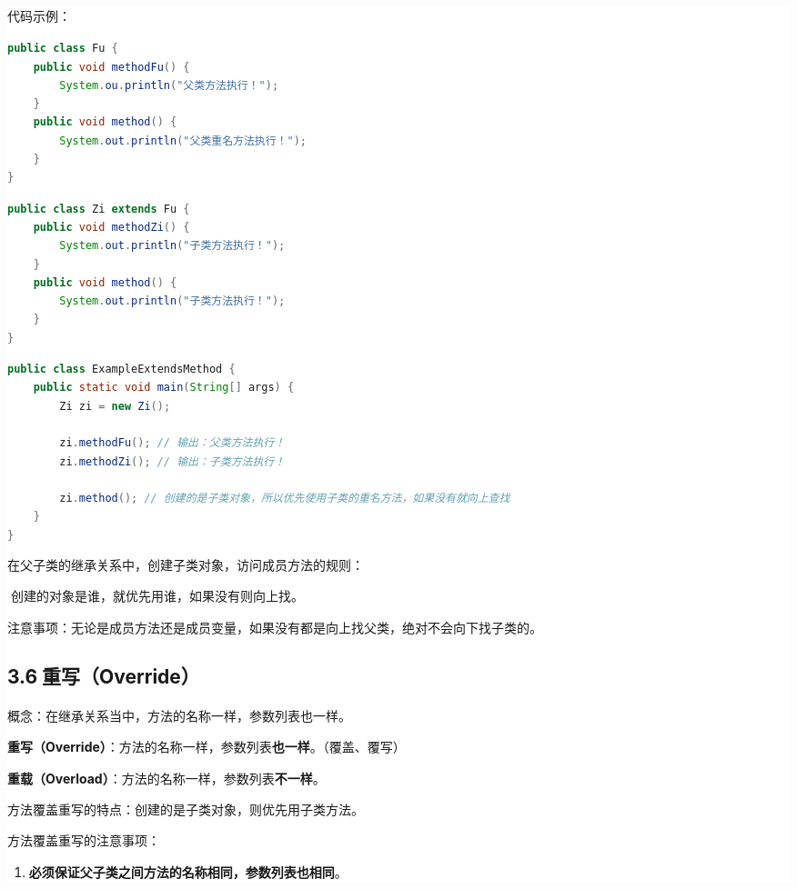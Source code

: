 代码示例：

```java
public class Fu {
    public void methodFu() {
        System.ou.println("父类方法执行！");
    }
    public void method() {
        System.out.println("父类重名方法执行！");
    }
}
```

```java
public class Zi extends Fu {
    public void methodZi() {
        System.out.println("子类方法执行！");
    }
    public void method() {
        System.out.println("子类方法执行！");
    }
}
```

```java
public class ExampleExtendsMethod {
    public static void main(String[] args) {
        Zi zi = new Zi();
        
        zi.methodFu(); // 输出：父类方法执行！
        zi.methodZi(); // 输出：子类方法执行！
        
        zi.method(); // 创建的是子类对象，所以优先使用子类的重名方法，如果没有就向上查找
    }
}
```

在父子类的继承关系中，创建子类对象，访问成员方法的规则：

​		创建的对象是谁，就优先用谁，如果没有则向上找。

注意事项：无论是成员方法还是成员变量，如果没有都是向上找父类，绝对不会向下找子类的。



## 3.6 重写（Override）

概念：在继承关系当中，方法的名称一样，参数列表也一样。

**重写（Override）**：方法的名称一样，参数列表**也一样**。（覆盖、覆写）

**重载（Overload）**：方法的名称一样，参数列表**不一样**。

方法覆盖重写的特点：创建的是子类对象，则优先用子类方法。

方法覆盖重写的注意事项：

1. **必须保证父子类之间方法的名称相同，参数列表也相同**。
